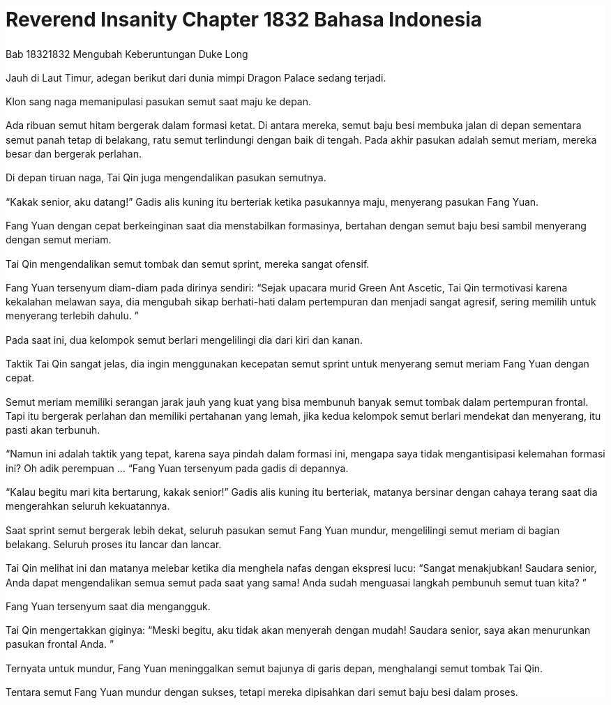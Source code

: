 # Reverend Insanity Chapter 1832 Bahasa Indonesia

Bab 18321832 Mengubah Keberuntungan Duke Long

Jauh di Laut Timur, adegan berikut dari dunia mimpi Dragon Palace sedang terjadi.

Klon sang naga memanipulasi pasukan semut saat maju ke depan.

Ada ribuan semut hitam bergerak dalam formasi ketat. Di antara mereka, semut baju besi membuka jalan di depan sementara semut panah tetap di belakang, ratu semut terlindungi dengan baik di tengah. Pada akhir pasukan adalah semut meriam, mereka besar dan bergerak perlahan.

Di depan tiruan naga, Tai Qin juga mengendalikan pasukan semutnya.

“Kakak senior, aku datang!” Gadis alis kuning itu berteriak ketika pasukannya maju, menyerang pasukan Fang Yuan.

Fang Yuan dengan cepat berkeinginan saat dia menstabilkan formasinya, bertahan dengan semut baju besi sambil menyerang dengan semut meriam.

Tai Qin mengendalikan semut tombak dan semut sprint, mereka sangat ofensif.

Fang Yuan tersenyum diam-diam pada dirinya sendiri: “Sejak upacara murid Green Ant Ascetic, Tai Qin termotivasi karena kekalahan melawan saya, dia mengubah sikap berhati-hati dalam pertempuran dan menjadi sangat agresif, sering memilih untuk menyerang terlebih dahulu. ”

Pada saat ini, dua kelompok semut berlari mengelilingi dia dari kiri dan kanan.

Taktik Tai Qin sangat jelas, dia ingin menggunakan kecepatan semut sprint untuk menyerang semut meriam Fang Yuan dengan cepat.

Semut meriam memiliki serangan jarak jauh yang kuat yang bisa membunuh banyak semut tombak dalam pertempuran frontal. Tapi itu bergerak perlahan dan memiliki pertahanan yang lemah, jika kedua kelompok semut berlari mendekat dan menyerang, itu pasti akan terbunuh.

“Namun ini adalah taktik yang tepat, karena saya pindah dalam formasi ini, mengapa saya tidak mengantisipasi kelemahan formasi ini? Oh adik perempuan … “Fang Yuan tersenyum pada gadis di depannya.

“Kalau begitu mari kita bertarung, kakak senior!” Gadis alis kuning itu berteriak, matanya bersinar dengan cahaya terang saat dia mengerahkan seluruh kekuatannya.

Saat sprint semut bergerak lebih dekat, seluruh pasukan semut Fang Yuan mundur, mengelilingi semut meriam di bagian belakang. Seluruh proses itu lancar dan lancar.

Tai Qin melihat ini dan matanya melebar ketika dia menghela nafas dengan ekspresi lucu: “Sangat menakjubkan! Saudara senior, Anda dapat mengendalikan semua semut pada saat yang sama! Anda sudah menguasai langkah pembunuh semut tuan kita? ”

Fang Yuan tersenyum saat dia mengangguk.

Tai Qin mengertakkan giginya: “Meski begitu, aku tidak akan menyerah dengan mudah! Saudara senior, saya akan menurunkan pasukan frontal Anda. ”

Ternyata untuk mundur, Fang Yuan meninggalkan semut bajunya di garis depan, menghalangi semut tombak Tai Qin.



Tentara semut Fang Yuan mundur dengan sukses, tetapi mereka dipisahkan dari semut baju besi dalam proses.
